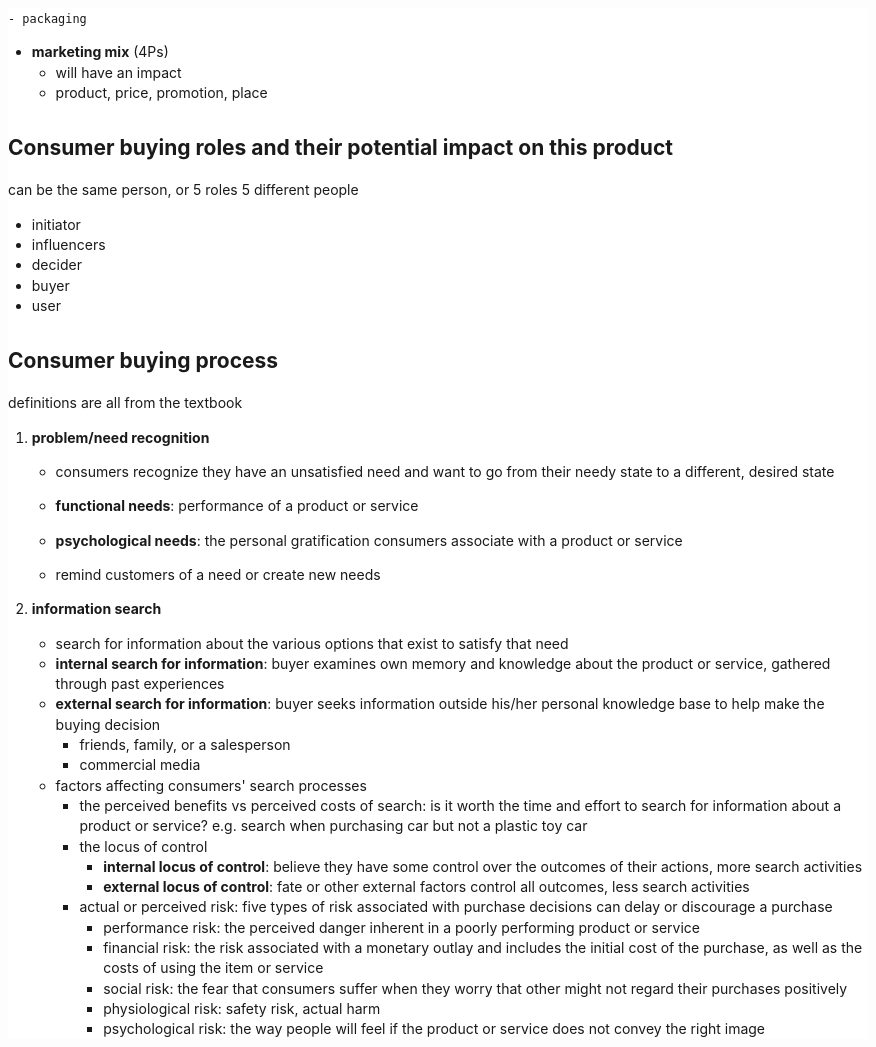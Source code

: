     - packaging
- **marketing mix** (4Ps)
  - will have an impact
  - product, price, promotion, place

## Consumer buying roles and their potential impact on this product

can be the same person, or 5 roles 5 different people

- initiator
- influencers
- decider
- buyer
- user

## Consumer buying process

definitions are all from the textbook

1. **problem/need recognition** 

   - consumers recognize they have an unsatisfied need and want to go from their needy state to a different, desired state

   - **functional needs**: performance of a product or service
   - **psychological needs**: the personal gratification consumers associate with a product or service
   - remind customers of a need or create new needs

2. **information search**

   - search for information about the various options that exist to satisfy that need
   - **internal search for information**: buyer examines own memory and knowledge about the product or service, gathered through past experiences
   - **external search for information**: buyer seeks information outside his/her personal knowledge base to help make the buying decision
     - friends, family, or a salesperson
     - commercial media
   - factors affecting consumers' search processes
     - the perceived benefits vs perceived costs of search: is it worth the time and effort to search for information about a product or service? e.g. search when purchasing car but not a plastic toy car
     - the locus of control
       - **internal locus of control**: believe they have some control over the outcomes of their actions, more search activities
       - **external locus of control**: fate or other external factors control all outcomes, less search activities
     - actual or perceived risk: five types of risk associated with purchase decisions can delay or discourage a purchase
       - performance risk: the perceived danger inherent in a poorly performing product or service
       - financial risk: the risk associated with a monetary outlay and includes the initial cost of the purchase, as well as the costs of using the item or service
       - social risk: the fear that consumers suffer when they worry that other might not regard their purchases positively
       - physiological risk: safety risk, actual harm
       - psychological risk: the way people will feel if the product or service does not convey the right image
